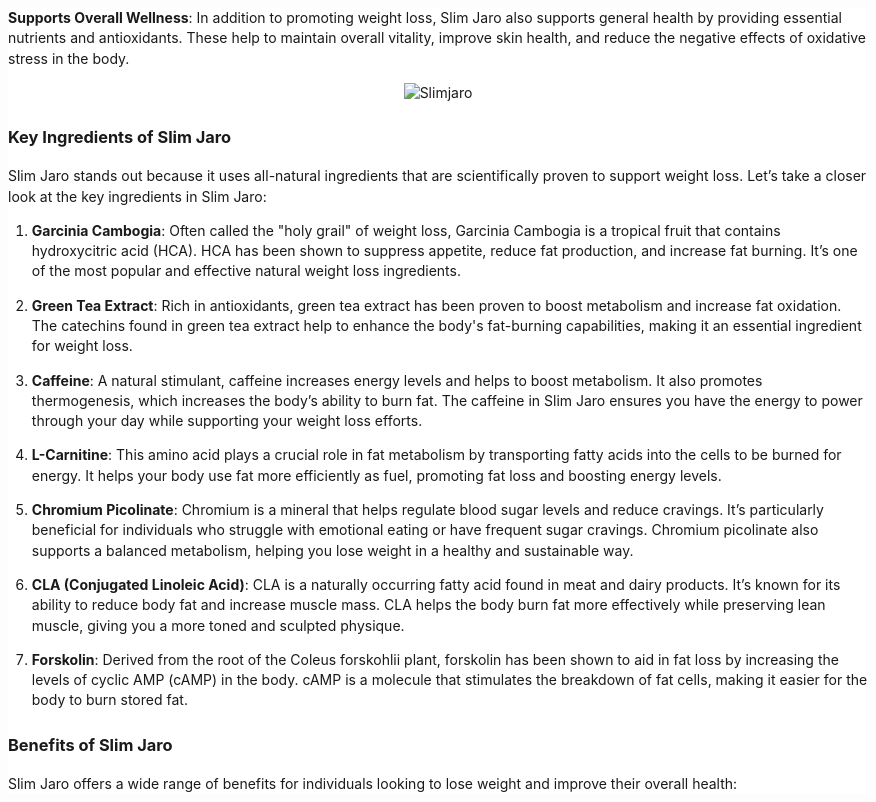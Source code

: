 <p class="" data-end="3581" data-start="3296"><strong data-end="3325" data-start="3296">Supports Overall Wellness</strong>: In addition to promoting weight loss, Slim Jaro also supports general health by providing essential nutrients and antioxidants. These help to maintain overall vitality, improve skin health, and reduce the negative effects of oxidative stress in the body.</p>
<p class="" style="text-align: center;" data-end="3581" data-start="3296"><img src="https://img1.wsimg.com/isteam/ip/755dc123-9f26-430e-9681-34a742f34043/Slimjaro-bottle.png" alt="Slimjaro" width="640" height="492" /> </p>
</li>
</ol>
<h3 class="" data-end="3615" data-start="3583">Key Ingredients of Slim Jaro</h3>
<p class="" data-end="3794" data-start="3617">Slim Jaro stands out because it uses all-natural ingredients that are scientifically proven to support weight loss. Let&rsquo;s take a closer look at the key ingredients in Slim Jaro:</p>
<ol data-end="5873" data-start="3796">
<li class="" data-end="4111" data-start="3796">
<p class="" data-end="4111" data-start="3799"><strong data-end="3820" data-start="3799">Garcinia Cambogia</strong>: Often called the "holy grail" of weight loss, Garcinia Cambogia is a tropical fruit that contains hydroxycitric acid (HCA). HCA has been shown to suppress appetite, reduce fat production, and increase fat burning. It&rsquo;s one of the most popular and effective natural weight loss ingredients.</p>
</li>
<li class="" data-end="4387" data-start="4113">
<p class="" data-end="4387" data-start="4116"><strong data-end="4137" data-start="4116">Green Tea Extract</strong>: Rich in antioxidants, green tea extract has been proven to boost metabolism and increase fat oxidation. The catechins found in green tea extract help to enhance the body's fat-burning capabilities, making it an essential ingredient for weight loss.</p>
</li>
<li class="" data-end="4693" data-start="4389">
<p class="" data-end="4693" data-start="4392"><strong data-end="4404" data-start="4392">Caffeine</strong>: A natural stimulant, caffeine increases energy levels and helps to boost metabolism. It also promotes thermogenesis, which increases the body&rsquo;s ability to burn fat. The caffeine in Slim Jaro ensures you have the energy to power through your day while supporting your weight loss efforts.</p>
</li>
<li class="" data-end="4937" data-start="4695">
<p class="" data-end="4937" data-start="4698"><strong data-end="4713" data-start="4698">L-Carnitine</strong>: This amino acid plays a crucial role in fat metabolism by transporting fatty acids into the cells to be burned for energy. It helps your body use fat more efficiently as fuel, promoting fat loss and boosting energy levels.</p>
</li>
<li class="" data-end="5276" data-start="4939">
<p class="" data-end="5276" data-start="4942"><strong data-end="4965" data-start="4942">Chromium Picolinate</strong>: Chromium is a mineral that helps regulate blood sugar levels and reduce cravings. It&rsquo;s particularly beneficial for individuals who struggle with emotional eating or have frequent sugar cravings. Chromium picolinate also supports a balanced metabolism, helping you lose weight in a healthy and sustainable way.</p>
</li>
<li class="" data-end="5584" data-start="5278">
<p class="" data-end="5584" data-start="5281"><strong data-end="5315" data-start="5281">CLA (Conjugated Linoleic Acid)</strong>: CLA is a naturally occurring fatty acid found in meat and dairy products. It&rsquo;s known for its ability to reduce body fat and increase muscle mass. CLA helps the body burn fat more effectively while preserving lean muscle, giving you a more toned and sculpted physique.</p>
</li>
<li class="" data-end="5873" data-start="5586">
<p class="" data-end="5873" data-start="5589"><strong data-end="5602" data-start="5589">Forskolin</strong>: Derived from the root of the Coleus forskohlii plant, forskolin has been shown to aid in fat loss by increasing the levels of cyclic AMP (cAMP) in the body. cAMP is a molecule that stimulates the breakdown of fat cells, making it easier for the body to burn stored fat.</p>
</li>
</ol>
<h3 class="" data-end="5900" data-start="5875">Benefits of Slim Jaro</h3>
<p class="" data-end="6016" data-start="5902">Slim Jaro offers a wide range of benefits for individuals looking to lose weight and improve their overall health:</p>
<ol data-end="7293" data-start="6018">